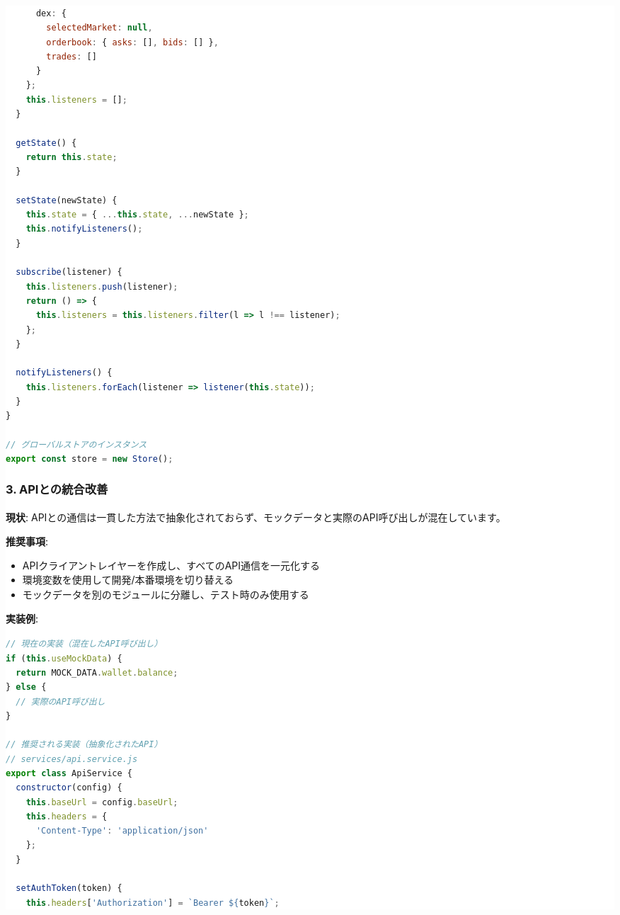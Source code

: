 ```javascript
      dex: {
        selectedMarket: null,
        orderbook: { asks: [], bids: [] },
        trades: []
      }
    };
    this.listeners = [];
  }
  
  getState() {
    return this.state;
  }
  
  setState(newState) {
    this.state = { ...this.state, ...newState };
    this.notifyListeners();
  }
  
  subscribe(listener) {
    this.listeners.push(listener);
    return () => {
      this.listeners = this.listeners.filter(l => l !== listener);
    };
  }
  
  notifyListeners() {
    this.listeners.forEach(listener => listener(this.state));
  }
}

// グローバルストアのインスタンス
export const store = new Store();
```

### 3. APIとの統合改善

**現状**: APIとの通信は一貫した方法で抽象化されておらず、モックデータと実際のAPI呼び出しが混在しています。

**推奨事項**:
- APIクライアントレイヤーを作成し、すべてのAPI通信を一元化する
- 環境変数を使用して開発/本番環境を切り替える
- モックデータを別のモジュールに分離し、テスト時のみ使用する

**実装例**:
```javascript
// 現在の実装（混在したAPI呼び出し）
if (this.useMockData) {
  return MOCK_DATA.wallet.balance;
} else {
  // 実際のAPI呼び出し
}

// 推奨される実装（抽象化されたAPI）
// services/api.service.js
export class ApiService {
  constructor(config) {
    this.baseUrl = config.baseUrl;
    this.headers = {
      'Content-Type': 'application/json'
    };
  }
  
  setAuthToken(token) {
    this.headers['Authorization'] = `Bearer ${token}`;
```